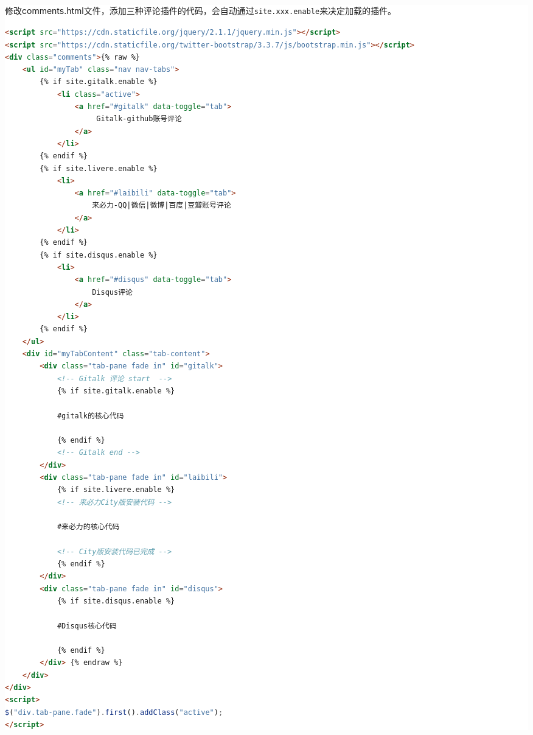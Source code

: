 修改comments.html文件，添加三种评论插件的代码，会自动通过`site.xxx.enable`来决定加载的插件。

```html
<script src="https://cdn.staticfile.org/jquery/2.1.1/jquery.min.js"></script>
<script src="https://cdn.staticfile.org/twitter-bootstrap/3.3.7/js/bootstrap.min.js"></script>
<div class="comments">{% raw %}
	<ul id="myTab" class="nav nav-tabs">
		{% if site.gitalk.enable %}
			<li class="active">
				<a href="#gitalk" data-toggle="tab">
					 Gitalk-github账号评论
				</a>
			</li>
		{% endif %}
		{% if site.livere.enable %}
			<li>
				<a href="#laibili" data-toggle="tab">
					来必力-QQ|微信|微博|百度|豆瓣账号评论
				</a>
			</li>
		{% endif %}
		{% if site.disqus.enable %}
			<li>
				<a href="#disqus" data-toggle="tab">
					Disqus评论
				</a>
			</li>
		{% endif %}
	</ul>
	<div id="myTabContent" class="tab-content">
		<div class="tab-pane fade in" id="gitalk">
			<!-- Gitalk 评论 start  -->
			{% if site.gitalk.enable %}
			
			#gitalk的核心代码
			
			{% endif %}
			<!-- Gitalk end -->
		</div>
		<div class="tab-pane fade in" id="laibili">
			{% if site.livere.enable %}
			<!-- 来必力City版安装代码 -->
			
			#来必力的核心代码
			
			<!-- City版安装代码已完成 -->       
			{% endif %}
		</div>
		<div class="tab-pane fade in" id="disqus">
			{% if site.disqus.enable %}
			
			#Disqus核心代码
			
			{% endif %}
		</div> {% endraw %}
	</div>
</div>
<script>
$("div.tab-pane.fade").first().addClass("active");
</script>
```
